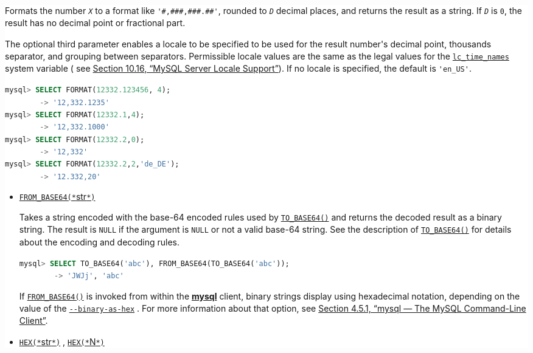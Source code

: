   Formats the number _`X`_ to a format like `'#,###,###.##'`, rounded to _`D`_ decimal places, and returns the result as
  a string. If _`D`_ is `0`, the result has no decimal point or fractional part.

  The optional third parameter enables a locale to be specified to be used for the result number's decimal point,
  thousands separator, and grouping between separators. Permissible locale values are the same as the legal values for
  the [`lc_time_names`](https://dev.mysql.com/doc/refman/8.0/en/server-system-variables.html#sysvar_lc_time_names)
  system variable (
  see [Section 10.16, “MySQL Server Locale Support”](https://dev.mysql.com/doc/refman/8.0/en/locale-support.html)). If
  no locale is specified, the default is `'en_US'`.

  ```sql
  mysql> SELECT FORMAT(12332.123456, 4);
          -> '12,332.1235'
  mysql> SELECT FORMAT(12332.1,4);
          -> '12,332.1000'
  mysql> SELECT FORMAT(12332.2,0);
          -> '12,332'
  mysql> SELECT FORMAT(12332.2,2,'de_DE');
          -> '12.332,20'
  ```

- [`FROM_BASE64(*`str`*)`](https://dev.mysql.com/doc/refman/8.0/en/string-functions.html#function_from-base64)

  Takes a string encoded with the base-64 encoded rules used
  by [`TO_BASE64()`](https://dev.mysql.com/doc/refman/8.0/en/string-functions.html#function_to-base64) and returns the
  decoded result as a binary string. The result is `NULL` if the argument is `NULL` or not a valid base-64 string. See
  the description of [`TO_BASE64()`](https://dev.mysql.com/doc/refman/8.0/en/string-functions.html#function_to-base64)
  for details about the encoding and decoding rules.

  ```sql
  mysql> SELECT TO_BASE64('abc'), FROM_BASE64(TO_BASE64('abc'));
          -> 'JWJj', 'abc'
  ```

  If [`FROM_BASE64()`](https://dev.mysql.com/doc/refman/8.0/en/string-functions.html#function_from-base64) is invoked
  from within the [**mysql**](https://dev.mysql.com/doc/refman/8.0/en/mysql.html) client, binary strings display using
  hexadecimal notation, depending on the value of
  the [`--binary-as-hex`](https://dev.mysql.com/doc/refman/8.0/en/mysql-command-options.html#option_mysql_binary-as-hex)
  . For more information about that option,
  see [Section 4.5.1, “mysql — The MySQL Command-Line Client”](https://dev.mysql.com/doc/refman/8.0/en/mysql.html).

- [`HEX(*`str`*)`](https://dev.mysql.com/doc/refman/8.0/en/string-functions.html#function_hex)
  , [`HEX(*`N`*)`](https://dev.mysql.com/doc/refman/8.0/en/string-functions.html#function_hex)
